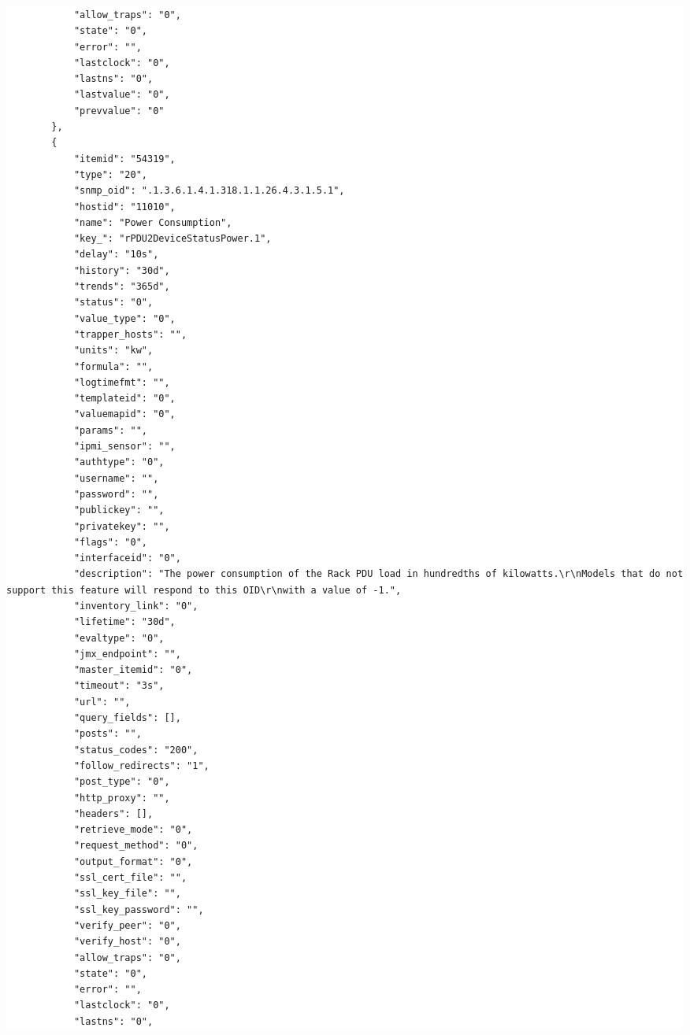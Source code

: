                 "allow_traps": "0",
                "state": "0",
                "error": "",
                "lastclock": "0",
                "lastns": "0",
                "lastvalue": "0",
                "prevvalue": "0"
            },
            {
                "itemid": "54319",
                "type": "20",
                "snmp_oid": ".1.3.6.1.4.1.318.1.1.26.4.3.1.5.1",
                "hostid": "11010",
                "name": "Power Consumption",
                "key_": "rPDU2DeviceStatusPower.1",
                "delay": "10s",
                "history": "30d",
                "trends": "365d",
                "status": "0",
                "value_type": "0",
                "trapper_hosts": "",
                "units": "kw",
                "formula": "",
                "logtimefmt": "",
                "templateid": "0",
                "valuemapid": "0",
                "params": "",
                "ipmi_sensor": "",
                "authtype": "0",
                "username": "",
                "password": "",
                "publickey": "",
                "privatekey": "",
                "flags": "0",
                "interfaceid": "0",
                "description": "The power consumption of the Rack PDU load in hundredths of kilowatts.\r\nModels that do not support this feature will respond to this OID\r\nwith a value of -1.",
                "inventory_link": "0",
                "lifetime": "30d",
                "evaltype": "0",
                "jmx_endpoint": "",
                "master_itemid": "0",
                "timeout": "3s",
                "url": "",
                "query_fields": [],
                "posts": "",
                "status_codes": "200",
                "follow_redirects": "1",
                "post_type": "0",
                "http_proxy": "",
                "headers": [],
                "retrieve_mode": "0",
                "request_method": "0",
                "output_format": "0",
                "ssl_cert_file": "",
                "ssl_key_file": "",
                "ssl_key_password": "",
                "verify_peer": "0",
                "verify_host": "0",
                "allow_traps": "0",
                "state": "0",
                "error": "",
                "lastclock": "0",
                "lastns": "0",